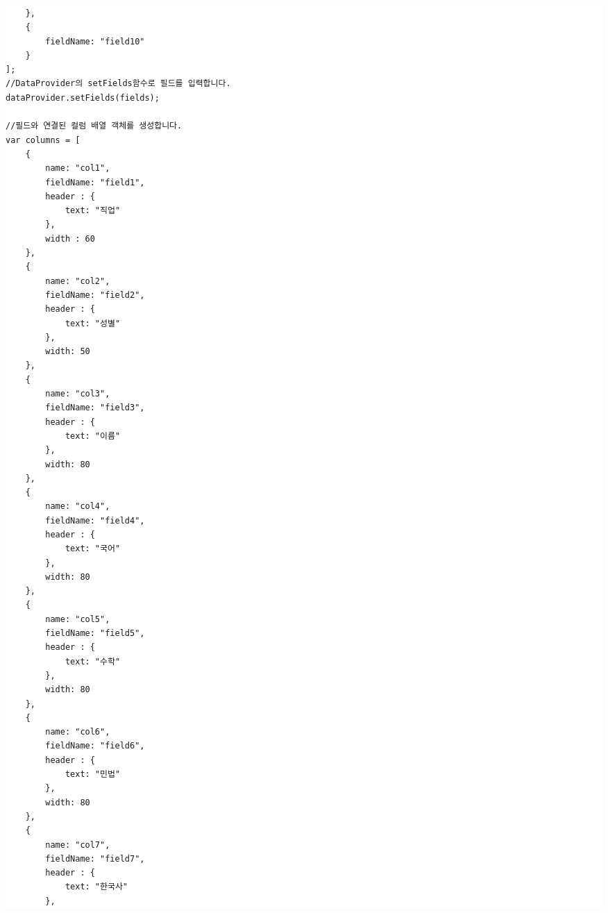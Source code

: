         },
        {
            fieldName: "field10"
        }
    ];
    //DataProvider의 setFields함수로 필드를 입력합니다.
    dataProvider.setFields(fields);

    //필드와 연결된 컬럼 배열 객체를 생성합니다.
    var columns = [
        {
            name: "col1",
            fieldName: "field1",
            header : {
                text: "직업"
            },
            width : 60
        },
        {
            name: "col2",
            fieldName: "field2",
            header : {
                text: "성별"
            },
            width: 50
        },
        {
            name: "col3",
            fieldName: "field3",
            header : {
                text: "이름"
            },
            width: 80
        },
        {
            name: "col4",
            fieldName: "field4",
            header : {
                text: "국어"
            },
            width: 80
        },
        {
            name: "col5",
            fieldName: "field5",
            header : {
                text: "수학"
            },
            width: 80
        },
        {
            name: "col6",
            fieldName: "field6",
            header : {
                text: "민법"
            },
            width: 80
        },
        {
            name: "col7",
            fieldName: "field7",
            header : {
                text: "한국사"
            },